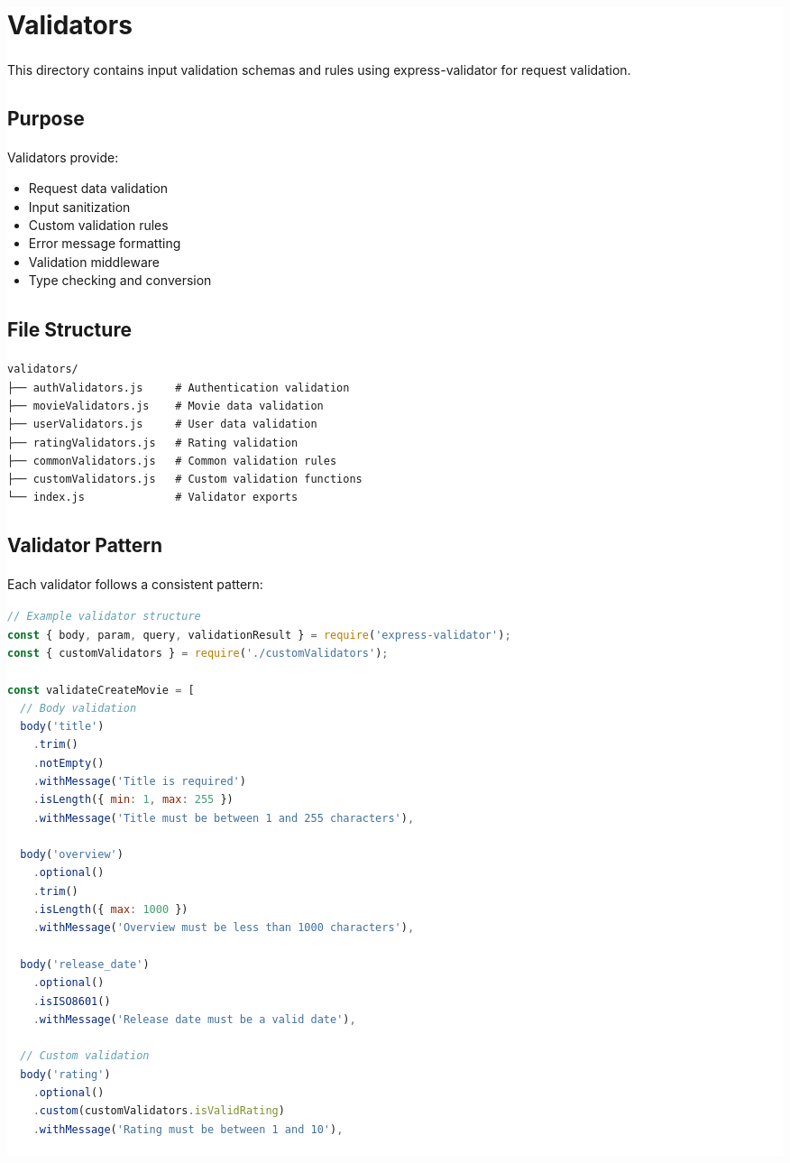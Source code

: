 # Validators

This directory contains input validation schemas and rules using express-validator for request validation.

## Purpose

Validators provide:
- Request data validation
- Input sanitization
- Custom validation rules
- Error message formatting
- Validation middleware
- Type checking and conversion

## File Structure

```
validators/
├── authValidators.js     # Authentication validation
├── movieValidators.js    # Movie data validation
├── userValidators.js     # User data validation
├── ratingValidators.js   # Rating validation
├── commonValidators.js   # Common validation rules
├── customValidators.js   # Custom validation functions
└── index.js              # Validator exports
```

## Validator Pattern

Each validator follows a consistent pattern:

```javascript
// Example validator structure
const { body, param, query, validationResult } = require('express-validator');
const { customValidators } = require('./customValidators');

const validateCreateMovie = [
  // Body validation
  body('title')
    .trim()
    .notEmpty()
    .withMessage('Title is required')
    .isLength({ min: 1, max: 255 })
    .withMessage('Title must be between 1 and 255 characters'),
  
  body('overview')
    .optional()
    .trim()
    .isLength({ max: 1000 })
    .withMessage('Overview must be less than 1000 characters'),
  
  body('release_date')
    .optional()
    .isISO8601()
    .withMessage('Release date must be a valid date'),
  
  // Custom validation
  body('rating')
    .optional()
    .custom(customValidators.isValidRating)
    .withMessage('Rating must be between 1 and 10'),
  
```